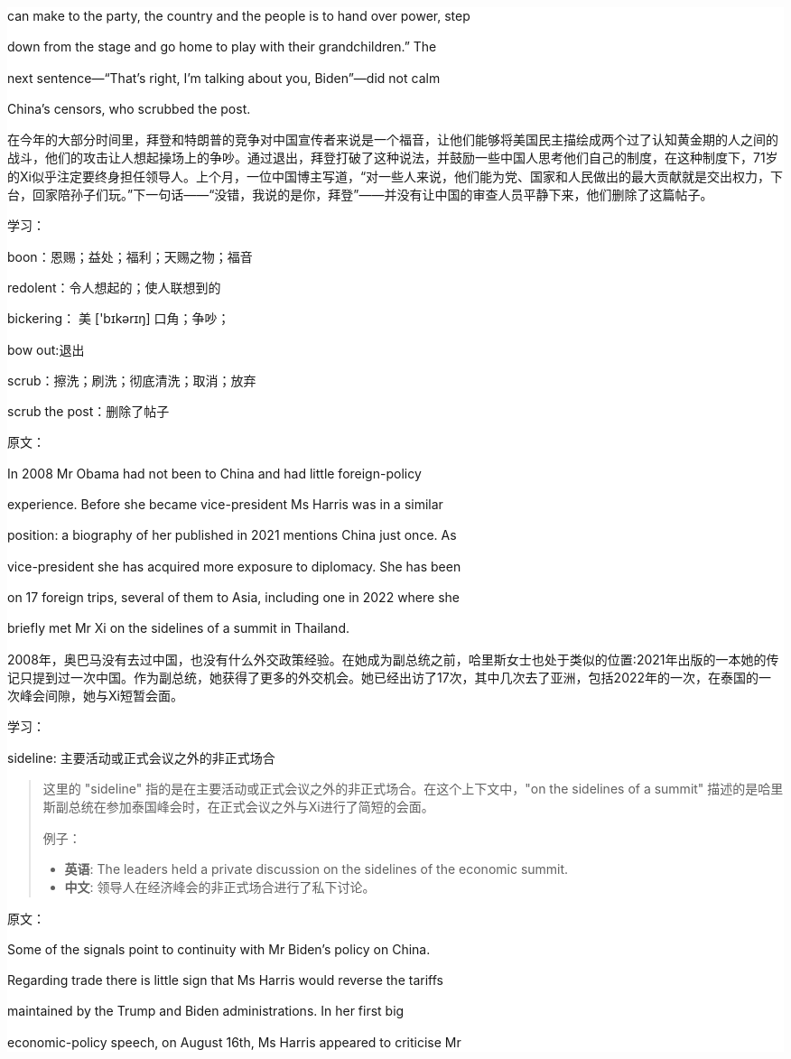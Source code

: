 can make to the party, the country and the people is to hand over power, step

down from the stage and go home to play with their grandchildren.” The

next sentence—“That’s right, I’m talking about you, Biden”—did not calm

China’s censors, who scrubbed the post.

在今年的大部分时间里，拜登和特朗普的竞争对中国宣传者来说是一个福音，让他们能够将美国民主描绘成两个过了认知黄金期的人之间的战斗，他们的攻击让人想起操场上的争吵。通过退出，拜登打破了这种说法，并鼓励一些中国人思考他们自己的制度，在这种制度下，71岁的Xi似乎注定要终身担任领导人。上个月，一位中国博主写道，“对一些人来说，他们能为党、国家和人民做出的最大贡献就是交出权力，下台，回家陪孙子们玩。”下一句话——“没错，我说的是你，拜登”——并没有让中国的审查人员平静下来，他们删除了这篇帖子。

学习：

boon：恩赐；益处；福利；天赐之物；福音

redolent：令人想起的；使人联想到的

bickering： 美 ['bɪkərɪŋ] 口角；争吵；

bow out:退出

scrub：擦洗；刷洗；彻底清洗；取消；放弃

scrub the post：删除了帖子

原文：

In 2008 Mr Obama had not been to China and had little foreign-policy

experience. Before she became vice-president Ms Harris was in a similar

position: a biography of her published in 2021 mentions China just once. As

vice-president she has acquired more exposure to diplomacy. She has been

on 17 foreign trips, several of them to Asia, including one in 2022 where she

briefly met Mr Xi on the sidelines of a summit in Thailand.

2008年，奥巴马没有去过中国，也没有什么外交政策经验。在她成为副总统之前，哈里斯女士也处于类似的位置:2021年出版的一本她的传记只提到过一次中国。作为副总统，她获得了更多的外交机会。她已经出访了17次，其中几次去了亚洲，包括2022年的一次，在泰国的一次峰会间隙，她与Xi短暂会面。

学习：

sideline:  主要活动或正式会议之外的非正式场合

>这里的 "sideline" 指的是在主要活动或正式会议之外的非正式场合。在这个上下文中，"on the sidelines of a summit" 描述的是哈里斯副总统在参加泰国峰会时，在正式会议之外与Xi进行了简短的会面。
>
>例子：
>- **英语**: The leaders held a private discussion on the sidelines of the economic summit.
>- **中文**: 领导人在经济峰会的非正式场合进行了私下讨论。

原文：

Some of the signals point to continuity with Mr Biden’s policy on China.

Regarding trade there is little sign that Ms Harris would reverse the tariffs

maintained by the Trump and Biden administrations. In her first big

economic-policy speech, on August 16th, Ms Harris appeared to criticise Mr

